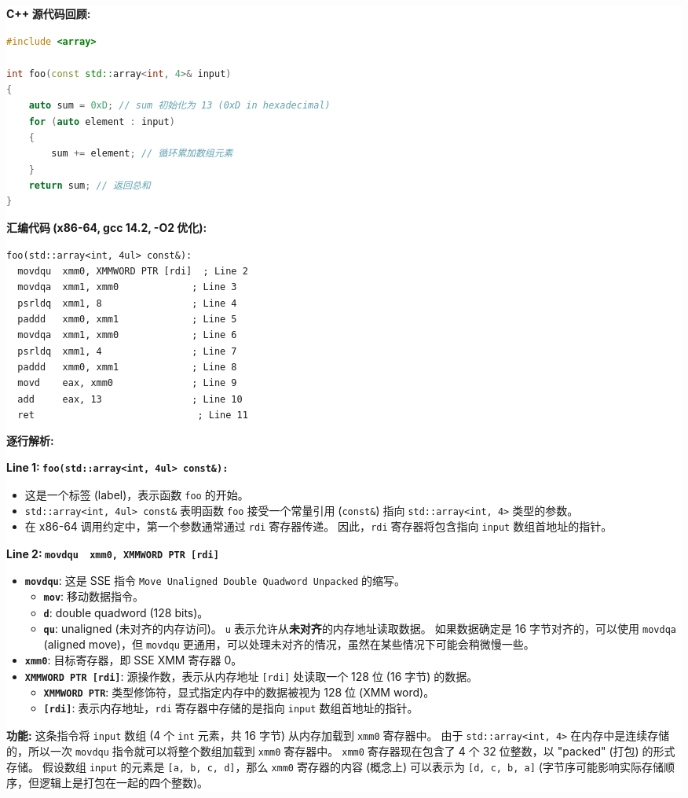 **C++ 源代码回顾:**

```c++
#include <array>

int foo(const std::array<int, 4>& input)
{
    auto sum = 0xD; // sum 初始化为 13 (0xD in hexadecimal)
    for (auto element : input)
    {
        sum += element; // 循环累加数组元素
    }
    return sum; // 返回总和
}
```

**汇编代码 (x86-64, gcc 14.2, -O2 优化):**

```assembly
foo(std::array<int, 4ul> const&):
  movdqu  xmm0, XMMWORD PTR [rdi]  ; Line 2
  movdqa  xmm1, xmm0             ; Line 3
  psrldq  xmm1, 8                ; Line 4
  paddd   xmm0, xmm1             ; Line 5
  movdqa  xmm1, xmm0             ; Line 6
  psrldq  xmm1, 4                ; Line 7
  paddd   xmm0, xmm1             ; Line 8
  movd    eax, xmm0              ; Line 9
  add     eax, 13                ; Line 10
  ret                             ; Line 11
```

**逐行解析:**

**Line 1: `foo(std::array<int, 4ul> const&):`**

* 这是一个标签 (label)，表示函数 `foo` 的开始。
* `std::array<int, 4ul> const&`  表明函数 `foo` 接受一个常量引用 (`const&`) 指向 `std::array<int, 4>` 类型的参数。
* 在 x86-64 调用约定中，第一个参数通常通过 `rdi` 寄存器传递。 因此，`rdi` 寄存器将包含指向 `input` 数组首地址的指针。

**Line 2: `movdqu  xmm0, XMMWORD PTR [rdi]`**

* **`movdqu`**:  这是 SSE 指令 `Move Unaligned Double Quadword Unpacked` 的缩写。
    * **`mov`**:  移动数据指令。
    * **`d`**:  double quadword (128 bits)。
    * **`qu`**:  unaligned (未对齐的内存访问)。  `u` 表示允许从**未对齐**的内存地址读取数据。 如果数据确定是 16 字节对齐的，可以使用 `movdqa` (aligned move)，但 `movdqu` 更通用，可以处理未对齐的情况，虽然在某些情况下可能会稍微慢一些。
* **`xmm0`**:  目标寄存器，即 SSE XMM 寄存器 0。
* **`XMMWORD PTR [rdi]`**:  源操作数，表示从内存地址 `[rdi]` 处读取一个 128 位 (16 字节) 的数据。
    * **`XMMWORD PTR`**:  类型修饰符，显式指定内存中的数据被视为 128 位 (XMM word)。
    * **`[rdi]`**:  表示内存地址，`rdi` 寄存器中存储的是指向 `input` 数组首地址的指针。

**功能:**  这条指令将 `input` 数组 (4 个 `int` 元素，共 16 字节) 从内存加载到 `xmm0` 寄存器中。  由于 `std::array<int, 4>` 在内存中是连续存储的，所以一次 `movdqu` 指令就可以将整个数组加载到 `xmm0` 寄存器中。  `xmm0` 寄存器现在包含了 4 个 32 位整数，以 "packed" (打包) 的形式存储。 假设数组 `input` 的元素是 `[a, b, c, d]`，那么 `xmm0` 寄存器的内容 (概念上) 可以表示为 `[d, c, b, a]` (字节序可能影响实际存储顺序，但逻辑上是打包在一起的四个整数)。
